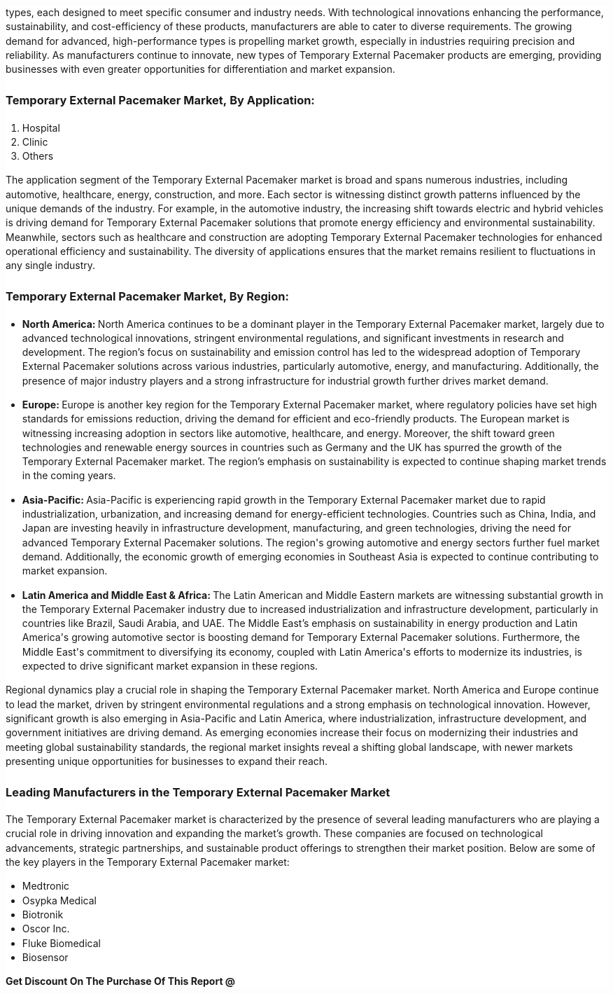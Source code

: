 types, each designed to meet specific consumer and industry needs. With technological innovations enhancing the performance, sustainability, and cost-efficiency of these products, manufacturers are able to cater to diverse requirements. The growing demand for advanced, high-performance types is propelling market growth, especially in industries requiring precision and reliability. As manufacturers continue to innovate, new types of Temporary External Pacemaker products are emerging, providing businesses with even greater opportunities for differentiation and market expansion.</p><h3>Temporary External Pacemaker Market,&nbsp;By Application:</h3><ol><li>Hospital<li> Clinic<li> Others</li></ol><p>The application segment of the Temporary External Pacemaker market is broad and spans numerous industries, including automotive, healthcare, energy, construction, and more. Each sector is witnessing distinct growth patterns influenced by the unique demands of the industry. For example, in the automotive industry, the increasing shift towards electric and hybrid vehicles is driving demand for Temporary External Pacemaker solutions that promote energy efficiency and environmental sustainability. Meanwhile, sectors such as healthcare and construction are adopting Temporary External Pacemaker technologies for enhanced operational efficiency and sustainability. The diversity of applications ensures that the market remains resilient to fluctuations in any single industry.</p><h3>Temporary External Pacemaker Market, By Region:</h3><ul><li><p><strong>North America:&nbsp;</strong>North America continues to be a dominant player in the Temporary External Pacemaker market, largely due to advanced technological innovations, stringent environmental regulations, and significant investments in research and development. The region&rsquo;s focus on sustainability and emission control has led to the widespread adoption of Temporary External Pacemaker solutions across various industries, particularly automotive, energy, and manufacturing. Additionally, the presence of major industry players and a strong infrastructure for industrial growth further drives market demand.</p></li><li><p><strong><strong>Europe:&nbsp;</strong></strong>Europe is another key region for the Temporary External Pacemaker market, where regulatory policies have set high standards for emissions reduction, driving the demand for efficient and eco-friendly products. The European market is witnessing increasing adoption in sectors like automotive, healthcare, and energy. Moreover, the shift toward green technologies and renewable energy sources in countries such as Germany and the UK has spurred the growth of the Temporary External Pacemaker market. The region&rsquo;s emphasis on sustainability is expected to continue shaping market trends in the coming years.</p></li><li><p><strong><strong>Asia-Pacific:&nbsp;</strong></strong>Asia-Pacific is experiencing rapid growth in the Temporary External Pacemaker market due to rapid industrialization, urbanization, and increasing demand for energy-efficient technologies. Countries such as China, India, and Japan are investing heavily in infrastructure development, manufacturing, and green technologies, driving the need for advanced Temporary External Pacemaker solutions. The region's growing automotive and energy sectors further fuel market demand. Additionally, the economic growth of emerging economies in Southeast Asia is expected to continue contributing to market expansion.</p></li><li><p><strong><strong>Latin America and Middle East &amp; Africa:&nbsp;</strong></strong>The Latin American and Middle Eastern markets are witnessing substantial growth in the Temporary External Pacemaker industry due to increased industrialization and infrastructure development, particularly in countries like Brazil, Saudi Arabia, and UAE. The Middle East&rsquo;s emphasis on sustainability in energy production and Latin America's growing automotive sector is boosting demand for Temporary External Pacemaker solutions. Furthermore, the Middle East's commitment to diversifying its economy, coupled with Latin America's efforts to modernize its industries, is expected to drive significant market expansion in these regions.</p></li></ul><p>Regional dynamics play a crucial role in shaping the Temporary External Pacemaker market. North America and Europe continue to lead the market, driven by stringent environmental regulations and a strong emphasis on technological innovation. However, significant growth is also emerging in Asia-Pacific and Latin America, where industrialization, infrastructure development, and government initiatives are driving demand. As emerging economies increase their focus on modernizing their industries and meeting global sustainability standards, the regional market insights reveal a shifting global landscape, with newer markets presenting unique opportunities for businesses to expand their reach.</p><h3><strong>Leading Manufacturers in the Temporary External Pacemaker Market</strong></h3><p>The Temporary External Pacemaker market is characterized by the presence of several leading manufacturers who are playing a crucial role in driving innovation and expanding the market&rsquo;s growth. These companies are focused on technological advancements, strategic partnerships, and sustainable product offerings to strengthen their market position. Below are some of the key players in the Temporary External Pacemaker market:</p></div><div class="article-main__content" data-test-id="publishing-text-block"><ul><li><span class="">Medtronic<li> Osypka Medical<li> Biotronik<li> Oscor Inc.<li> Fluke Biomedical<li> Biosensor</span></li></ul></div><div class="article-main__content" data-test-id="publishing-text-block"><p><span class="font-[700]"><strong>Get Discount On The Purchase Of This Report @</strong>
